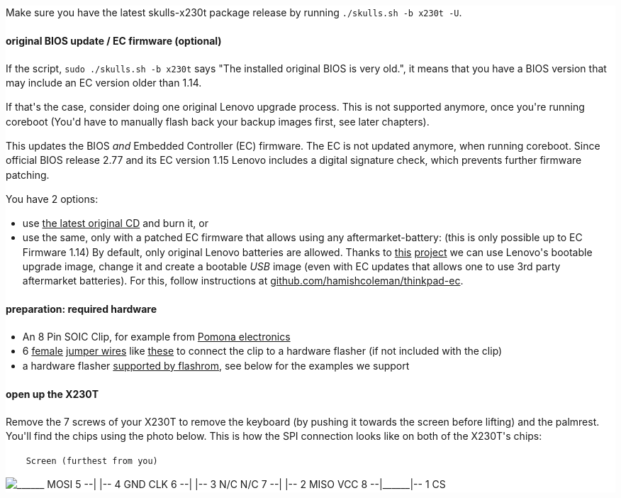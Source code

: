 Make sure you have the latest skulls-x230t package release by running
`./skulls.sh -b x230t -U`.

#### original BIOS update / EC firmware (optional)
If the script, `sudo ./skulls.sh -b x230t` says "The installed original BIOS is very
old.", it means that you have a BIOS version that may include an EC version
older than 1.14.

If that's the case, consider doing one original Lenovo upgrade process. This is not
supported anymore, once you're running coreboot (You'd have to manually
flash back your backup images first, see later chapters).

This updates the BIOS _and_ Embedded Controller (EC) firmware. The EC
is not updated anymore, when running coreboot. Since official BIOS release 2.77 and
its EC version 1.15 Lenovo includes a digital signature check, which prevents
further firmware patching.


You have 2 options:

* use [the latest original CD](https://pcsupport.lenovo.com/us/en/products/laptops-and-netbooks/thinkpad-x-series-tablet-laptops/thinkpad-x230-tablet/downloads/DS029683) and burn it, or
* use the same, only with a patched EC firmware that allows using any aftermarket-battery:
(this is only possible up to EC Firmware 1.14)
By default, only original Lenovo batteries are allowed.
Thanks to [this](http://zmatt.net/unlocking-my-lenovo-laptop-part-3/)
[project](https://github.com/eigenmatt/mec-tools) we can use Lenovo's bootable
upgrade image, change it and create a bootable _USB_ image (even with EC updates
that allows one to use 3rd party aftermarket batteries). For this, follow instructions
at [github.com/hamishcoleman/thinkpad-ec](https://github.com/hamishcoleman/thinkpad-ec).

#### preparation: required hardware
* An 8 Pin SOIC Clip, for example from
[Pomona electronics](https://www.pomonaelectronics.com/products/test-clips/soic-clip-8-pin)
* 6 [female](https://electronics.stackexchange.com/questions/37783/how-can-i-create-a-female-jumper-wire-connector)
[jumper wires](https://en.wikipedia.org/wiki/Jump_wire) like
[these](https://geizhals.eu/jumper-cable-female-female-20cm-a1471094.html)
to connect the clip to a hardware flasher (if not included with the clip)
* a hardware flasher
[supported by flashrom](https://www.flashrom.org/Flashrom/0.9.9/Supported_Hardware#USB_Devices), see below for the examples we support

#### open up the X230T
Remove the 7 screws of your X230T to remove the keyboard (by pushing it towards the
screen before lifting) and the palmrest. You'll find the chips using the photo
below. This is how the SPI connection looks like on both of the X230T's chips:


		Screen (furthest from you)
![			     ______
      MOSI  5 --|      |-- 4  GND
       CLK  6 --|      |-- 3  N/C
       N/C  7 --|      |-- 2  MISO
       VCC  8 --|______|-- 1  CS](soic8.png)

